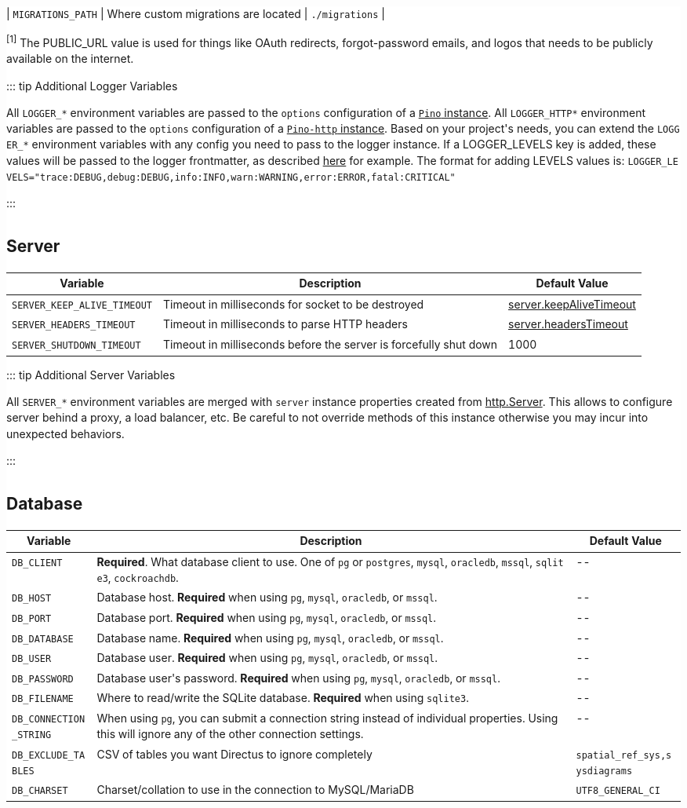| `MIGRATIONS_PATH`               | Where custom migrations are located                                                                                         | `./migrations`               |

<sup>[1]</sup> The PUBLIC_URL value is used for things like OAuth redirects, forgot-password emails, and logos that
needs to be publicly available on the internet.

::: tip Additional Logger Variables

All `LOGGER_*` environment variables are passed to the `options` configuration of a
[`Pino` instance](https://github.com/pinojs/pino/blob/master/docs/api.md#options). All `LOGGER_HTTP*` environment
variables are passed to the `options` configuration of a
[`Pino-http` instance](https://github.com/pinojs/pino-http#api). Based on your project's needs, you can extend the
`LOGGER_*` environment variables with any config you need to pass to the logger instance. If a LOGGER_LEVELS key is
added, these values will be passed to the logger frontmatter, as described
[here](https://github.com/pinojs/pino/blob/master/docs/help.md#mapping-pino-log-levels-to-google-cloud-logging-stackdriver-severity-levels)
for example. The format for adding LEVELS values is:
`LOGGER_LEVELS="trace:DEBUG,debug:DEBUG,info:INFO,warn:WARNING,error:ERROR,fatal:CRITICAL"`

:::

## Server

| Variable                    | Description                                                       | Default Value                                                                                                |
| --------------------------- | ----------------------------------------------------------------- | ------------------------------------------------------------------------------------------------------------ |
| `SERVER_KEEP_ALIVE_TIMEOUT` | Timeout in milliseconds for socket to be destroyed                | [server.keepAliveTimeout](https://github.com/nodejs/node/blob/master/doc/api/http.md#serverkeepalivetimeout) |
| `SERVER_HEADERS_TIMEOUT`    | Timeout in milliseconds to parse HTTP headers                     | [server.headersTimeout](https://github.com/nodejs/node/blob/master/doc/api/http.md#serverheaderstimeout)     |
| `SERVER_SHUTDOWN_TIMEOUT`   | Timeout in milliseconds before the server is forcefully shut down | 1000                                                                                                         |

::: tip Additional Server Variables

All `SERVER_*` environment variables are merged with `server` instance properties created from
[http.Server](https://github.com/nodejs/node/blob/master/doc/api/http.md#class-httpserver). This allows to configure
server behind a proxy, a load balancer, etc. Be careful to not override methods of this instance otherwise you may incur
into unexpected behaviors.

:::

## Database

| Variable                   | Description                                                                                                                                        | Default Value                 |
| -------------------------- | -------------------------------------------------------------------------------------------------------------------------------------------------- | ----------------------------- |
| `DB_CLIENT`                | **Required**. What database client to use. One of `pg` or `postgres`, `mysql`, `oracledb`, `mssql`, `sqlite3`, `cockroachdb`.                      | --                            |
| `DB_HOST`                  | Database host. **Required** when using `pg`, `mysql`, `oracledb`, or `mssql`.                                                                      | --                            |
| `DB_PORT`                  | Database port. **Required** when using `pg`, `mysql`, `oracledb`, or `mssql`.                                                                      | --                            |
| `DB_DATABASE`              | Database name. **Required** when using `pg`, `mysql`, `oracledb`, or `mssql`.                                                                      | --                            |
| `DB_USER`                  | Database user. **Required** when using `pg`, `mysql`, `oracledb`, or `mssql`.                                                                      | --                            |
| `DB_PASSWORD`              | Database user's password. **Required** when using `pg`, `mysql`, `oracledb`, or `mssql`.                                                           | --                            |
| `DB_FILENAME`              | Where to read/write the SQLite database. **Required** when using `sqlite3`.                                                                        | --                            |
| `DB_CONNECTION_STRING`     | When using `pg`, you can submit a connection string instead of individual properties. Using this will ignore any of the other connection settings. | --                            |
| `DB_EXCLUDE_TABLES`        | CSV of tables you want Directus to ignore completely                                                                                               | `spatial_ref_sys,sysdiagrams` |
| `DB_CHARSET`               | Charset/collation to use in the connection to MySQL/MariaDB                                                                                        | `UTF8_GENERAL_CI`             |